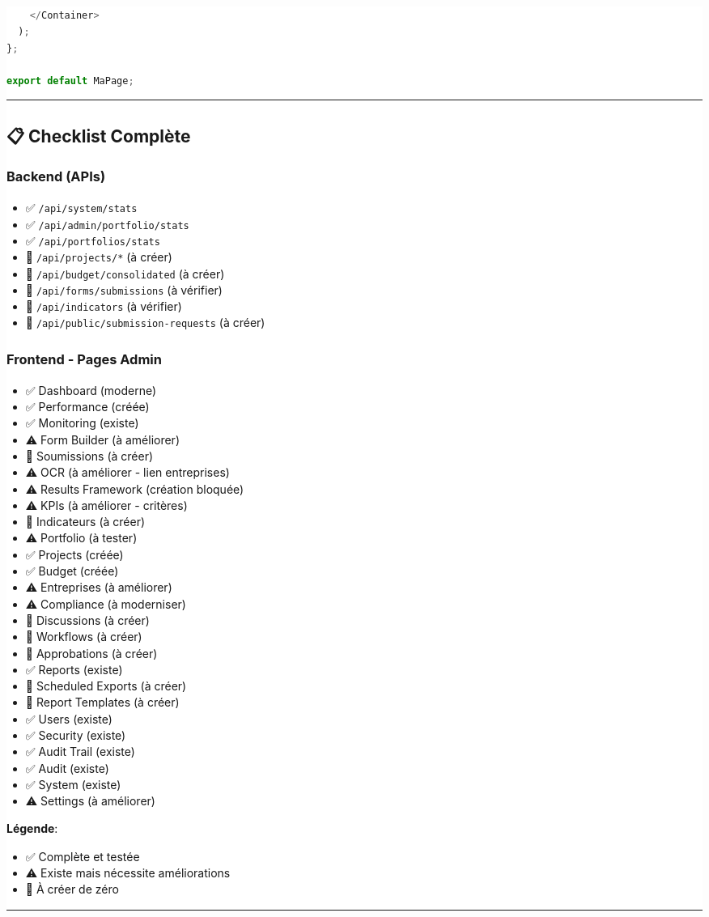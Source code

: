 ```typescript
    </Container>
  );
};

export default MaPage;
```

---

## 📋 Checklist Complète

### Backend (APIs)
- ✅ `/api/system/stats`
- ✅ `/api/admin/portfolio/stats`
- ✅ `/api/portfolios/stats`
- 🔴 `/api/projects/*` (à créer)
- 🔴 `/api/budget/consolidated` (à créer)
- 🔴 `/api/forms/submissions` (à vérifier)
- 🔴 `/api/indicators` (à vérifier)
- 🔴 `/api/public/submission-requests` (à créer)

### Frontend - Pages Admin
- ✅ Dashboard (moderne)
- ✅ Performance (créée)
- ✅ Monitoring (existe)
- ⚠️ Form Builder (à améliorer)
- 🔴 Soumissions (à créer)
- ⚠️ OCR (à améliorer - lien entreprises)
- ⚠️ Results Framework (création bloquée)
- ⚠️ KPIs (à améliorer - critères)
- 🔴 Indicateurs (à créer)
- ⚠️ Portfolio (à tester)
- ✅ Projects (créée)
- ✅ Budget (créée)
- ⚠️ Entreprises (à améliorer)
- ⚠️ Compliance (à moderniser)
- 🔴 Discussions (à créer)
- 🔴 Workflows (à créer)
- 🔴 Approbations (à créer)
- ✅ Reports (existe)
- 🔴 Scheduled Exports (à créer)
- 🔴 Report Templates (à créer)
- ✅ Users (existe)
- ✅ Security (existe)
- ✅ Audit Trail (existe)
- ✅ Audit (existe)
- ✅ System (existe)
- ⚠️ Settings (à améliorer)

**Légende**:
- ✅ Complète et testée
- ⚠️ Existe mais nécessite améliorations
- 🔴 À créer de zéro

---